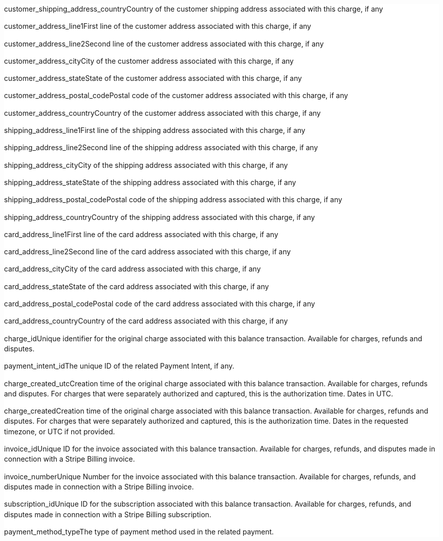 customer_shipping_address_countryCountry of the customer shipping address associated with this charge, if any

customer_address_line1First line of the customer address associated with this charge, if any

customer_address_line2Second line of the customer address associated with this charge, if any

customer_address_cityCity of the customer address associated with this charge, if any

customer_address_stateState of the customer address associated with this charge, if any

customer_address_postal_codePostal code of the customer address associated with this charge, if any

customer_address_countryCountry of the customer address associated with this charge, if any

shipping_address_line1First line of the shipping address associated with this charge, if any

shipping_address_line2Second line of the shipping address associated with this charge, if any

shipping_address_cityCity of the shipping address associated with this charge, if any

shipping_address_stateState of the shipping address associated with this charge, if any

shipping_address_postal_codePostal code of the shipping address associated with this charge, if any

shipping_address_countryCountry of the shipping address associated with this charge, if any

card_address_line1First line of the card address associated with this charge, if any

card_address_line2Second line of the card address associated with this charge, if any

card_address_cityCity of the card address associated with this charge, if any

card_address_stateState of the card address associated with this charge, if any

card_address_postal_codePostal code of the card address associated with this charge, if any

card_address_countryCountry of the card address associated with this charge, if any

charge_idUnique identifier for the original charge associated with this balance transaction. Available for charges, refunds and disputes.

payment_intent_idThe unique ID of the related Payment Intent, if any.

charge_created_utcCreation time of the original charge associated with this balance transaction. Available for charges, refunds and disputes. For charges that were separately authorized and captured, this is the authorization time.  Dates in UTC.

charge_createdCreation time of the original charge associated with this balance transaction. Available for charges, refunds and disputes. For charges that were separately authorized and captured, this is the authorization time.  Dates in the requested timezone, or UTC if not provided.

invoice_idUnique ID for the invoice associated with this balance transaction. Available for charges, refunds, and disputes made in connection with a Stripe Billing invoice.

invoice_numberUnique Number for the invoice associated with this balance transaction. Available for charges, refunds, and disputes made in connection with a Stripe Billing invoice.

subscription_idUnique ID for the subscription associated with this balance transaction. Available for charges, refunds, and disputes made in connection with a Stripe Billing subscription.

payment_method_typeThe type of payment method used in the related payment.
